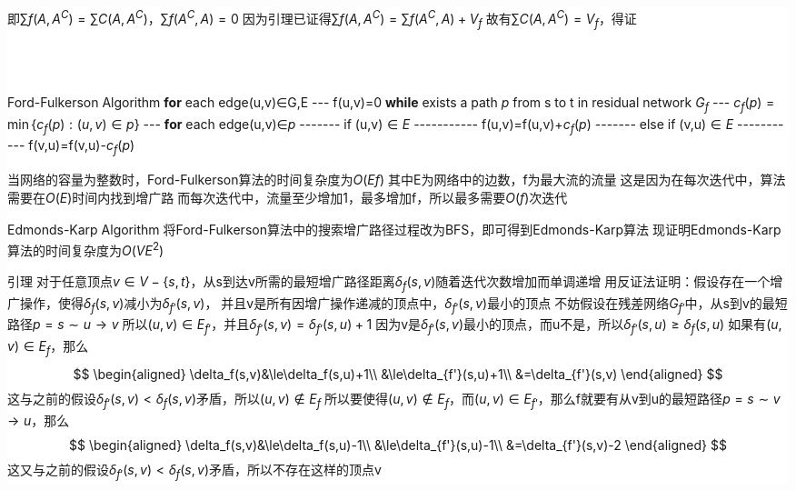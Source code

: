 即$\sum f(A,A^C)=\sum C(A,A^C)$，$\sum f(A^C,A)=0$
因为引理已证得$\sum f(A,A^C)=\sum f(A^C,A)+V_f$
故有$\sum C(A,A^C)=V_f$，得证


<br><br>



Ford-Fulkerson Algorithm
**for** each edge(u,v)$\in$G,E
--- f(u,v)=0
**while** exists a path *p* from s to t in residual network $G_f$
--- $c_f(p)=\min\{c_f(p):(u,v)\in p\}$
--- **for** each edge(u,v)$\in$*p*
------- if (u,v)$\in E$
----------- f(u,v)=f(u,v)+$c_f(p)$
------- else if (v,u)$\in E$
----------- f(v,u)=f(v,u)-$c_f(p)$

当网络的容量为整数时，Ford-Fulkerson算法的时间复杂度为$O(Ef)$
其中E为网络中的边数，f为最大流的流量
这是因为在每次迭代中，算法需要在$O(E)$时间内找到增广路
而每次迭代中，流量至少增加1，最多增加f，所以最多需要$O(f)$次迭代


Edmonds-Karp Algorithm
将Ford-Fulkerson算法中的搜索增广路径过程改为BFS，即可得到Edmonds-Karp算法
现证明Edmonds-Karp算法的时间复杂度为$O(VE^2)$

引理
对于任意顶点$v\in V-\{s,t\}$，从s到达v所需的最短增广路径距离$\delta_f(s,v)$随着迭代次数增加而单调递增
用反证法证明：假设存在一个增广操作，使得$\delta_f(s,v)$减小为$\delta_{f'}(s,v)$，
并且v是所有因增广操作递减的顶点中，$\delta_{f'}(s,v)$最小的顶点
不妨假设在残差网络$G_{f'}$中，从s到v的最短路径$p=s\sim u\to v$
所以$(u,v)\in E_{f'}$，并且$\delta_{f'}(s,v)=\delta_{f'}(s,u)+1$
因为v是$\delta_{f'}(s,v)$最小的顶点，而u不是，所以$\delta_{f'}(s,u)\ge\delta_f(s,u)$
如果有$(u,v)\in E_f$，那么
$$
\begin{aligned}
      \delta_f(s,v)&\le\delta_f(s,u)+1\\
      &\le\delta_{f'}(s,u)+1\\
      &=\delta_{f'}(s,v)
\end{aligned}
$$
这与之前的假设$\delta_{f'}(s,v)<\delta_f(s,v)$矛盾，所以$(u,v)\notin E_f$
所以要使得$(u,v)\notin E_f$，而$(u,v)\in E_{f'}$，那么f就要有从v到u的最短路径$p=s\sim v\to u$，那么
$$
\begin{aligned}
      \delta_f(s,v)&\le\delta_f(s,u)-1\\
      &\le\delta_{f'}(s,u)-1\\
      &=\delta_{f'}(s,v)-2
\end{aligned}
$$
这又与之前的假设$\delta_{f'}(s,v)<\delta_f(s,v)$矛盾，所以不存在这样的顶点v
